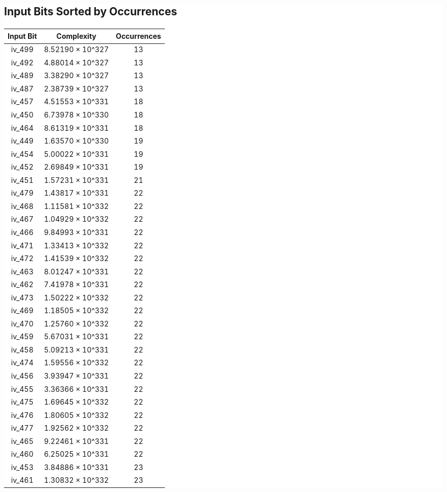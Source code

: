 ## Input Bits Sorted by Occurrences

| Input Bit | Complexity | Occurrences |
|:---------:|:----------:|:-----------:|
| iv_499 | 8.52190 × 10^327 | 13 |
| iv_492 | 4.88014 × 10^327 | 13 |
| iv_489 | 3.38290 × 10^327 | 13 |
| iv_487 | 2.38739 × 10^327 | 13 |
| iv_457 | 4.51553 × 10^331 | 18 |
| iv_450 | 6.73978 × 10^330 | 18 |
| iv_464 | 8.61319 × 10^331 | 18 |
| iv_449 | 1.63570 × 10^330 | 19 |
| iv_454 | 5.00022 × 10^331 | 19 |
| iv_452 | 2.69849 × 10^331 | 19 |
| iv_451 | 1.57231 × 10^331 | 21 |
| iv_479 | 1.43817 × 10^331 | 22 |
| iv_468 | 1.11581 × 10^332 | 22 |
| iv_467 | 1.04929 × 10^332 | 22 |
| iv_466 | 9.84993 × 10^331 | 22 |
| iv_471 | 1.33413 × 10^332 | 22 |
| iv_472 | 1.41539 × 10^332 | 22 |
| iv_463 | 8.01247 × 10^331 | 22 |
| iv_462 | 7.41978 × 10^331 | 22 |
| iv_473 | 1.50222 × 10^332 | 22 |
| iv_469 | 1.18505 × 10^332 | 22 |
| iv_470 | 1.25760 × 10^332 | 22 |
| iv_459 | 5.67031 × 10^331 | 22 |
| iv_458 | 5.09213 × 10^331 | 22 |
| iv_474 | 1.59556 × 10^332 | 22 |
| iv_456 | 3.93947 × 10^331 | 22 |
| iv_455 | 3.36366 × 10^331 | 22 |
| iv_475 | 1.69645 × 10^332 | 22 |
| iv_476 | 1.80605 × 10^332 | 22 |
| iv_477 | 1.92562 × 10^332 | 22 |
| iv_465 | 9.22461 × 10^331 | 22 |
| iv_460 | 6.25025 × 10^331 | 22 |
| iv_453 | 3.84886 × 10^331 | 23 |
| iv_461 | 1.30832 × 10^332 | 23 |